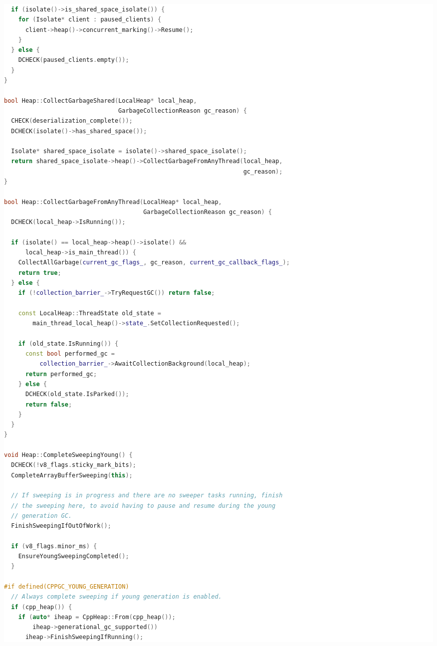 ```cpp
  if (isolate()->is_shared_space_isolate()) {
    for (Isolate* client : paused_clients) {
      client->heap()->concurrent_marking()->Resume();
    }
  } else {
    DCHECK(paused_clients.empty());
  }
}

bool Heap::CollectGarbageShared(LocalHeap* local_heap,
                                GarbageCollectionReason gc_reason) {
  CHECK(deserialization_complete());
  DCHECK(isolate()->has_shared_space());

  Isolate* shared_space_isolate = isolate()->shared_space_isolate();
  return shared_space_isolate->heap()->CollectGarbageFromAnyThread(local_heap,
                                                                   gc_reason);
}

bool Heap::CollectGarbageFromAnyThread(LocalHeap* local_heap,
                                       GarbageCollectionReason gc_reason) {
  DCHECK(local_heap->IsRunning());

  if (isolate() == local_heap->heap()->isolate() &&
      local_heap->is_main_thread()) {
    CollectAllGarbage(current_gc_flags_, gc_reason, current_gc_callback_flags_);
    return true;
  } else {
    if (!collection_barrier_->TryRequestGC()) return false;

    const LocalHeap::ThreadState old_state =
        main_thread_local_heap()->state_.SetCollectionRequested();

    if (old_state.IsRunning()) {
      const bool performed_gc =
          collection_barrier_->AwaitCollectionBackground(local_heap);
      return performed_gc;
    } else {
      DCHECK(old_state.IsParked());
      return false;
    }
  }
}

void Heap::CompleteSweepingYoung() {
  DCHECK(!v8_flags.sticky_mark_bits);
  CompleteArrayBufferSweeping(this);

  // If sweeping is in progress and there are no sweeper tasks running, finish
  // the sweeping here, to avoid having to pause and resume during the young
  // generation GC.
  FinishSweepingIfOutOfWork();

  if (v8_flags.minor_ms) {
    EnsureYoungSweepingCompleted();
  }

#if defined(CPPGC_YOUNG_GENERATION)
  // Always complete sweeping if young generation is enabled.
  if (cpp_heap()) {
    if (auto* iheap = CppHeap::From(cpp_heap());
        iheap->generational_gc_supported())
      iheap->FinishSweepingIfRunning();
```